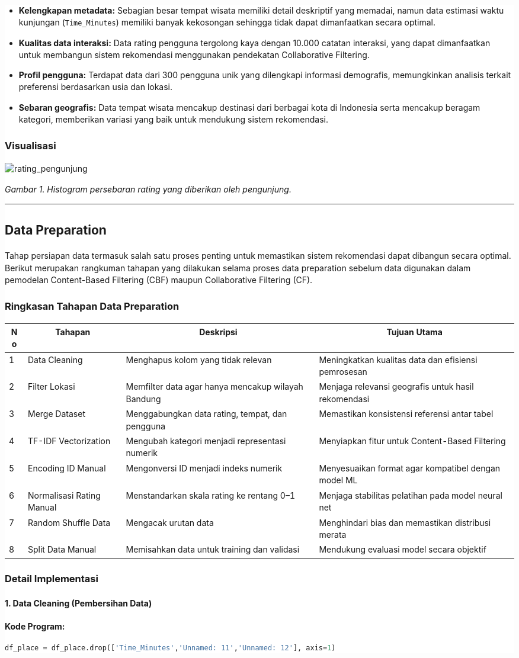 * **Kelengkapan metadata:** Sebagian besar tempat wisata memiliki detail deskriptif yang memadai, namun data estimasi waktu kunjungan (`Time_Minutes`) memiliki banyak kekosongan sehingga tidak dapat dimanfaatkan secara optimal.

* **Kualitas data interaksi:** Data rating pengguna tergolong kaya dengan 10.000 catatan interaksi, yang dapat dimanfaatkan untuk membangun sistem rekomendasi menggunakan pendekatan Collaborative Filtering.

* **Profil pengguna:** Terdapat data dari 300 pengguna unik yang dilengkapi informasi demografis, memungkinkan analisis terkait preferensi berdasarkan usia dan lokasi.

* **Sebaran geografis:** Data tempat wisata mencakup destinasi dari berbagai kota di Indonesia serta mencakup beragam kategori, memberikan variasi yang baik untuk mendukung sistem rekomendasi.

### Visualisasi

![rating_pengunjung](https://github.com/user-attachments/assets/4145cc8f-6043-44fc-8435-0fa0816f2cf9)

*Gambar 1. Histogram persebaran rating yang diberikan oleh pengunjung.*

---

## Data Preparation

Tahap persiapan data termasuk salah satu proses penting untuk memastikan sistem rekomendasi dapat dibangun secara optimal. Berikut merupakan rangkuman tahapan yang dilakukan selama proses data preparation sebelum data digunakan dalam pemodelan Content-Based Filtering (CBF) maupun Collaborative Filtering (CF).

### Ringkasan Tahapan Data Preparation

| No | Tahapan                     | Deskripsi                                             | Tujuan Utama                                         |
| -- | --------------------------- | ----------------------------------------------------- | ---------------------------------------------------- |
| 1  | Data Cleaning               | Menghapus kolom yang tidak relevan                    | Meningkatkan kualitas data dan efisiensi pemrosesan  |
| 2  | Filter Lokasi               | Memfilter data agar hanya mencakup wilayah Bandung    | Menjaga relevansi geografis untuk hasil rekomendasi  |
| 3  | Merge Dataset               | Menggabungkan data rating, tempat, dan pengguna       | Memastikan konsistensi referensi antar tabel         |
| 4  | TF-IDF Vectorization        | Mengubah kategori menjadi representasi numerik        | Menyiapkan fitur untuk Content-Based Filtering       |
| 5  | Encoding ID Manual          | Mengonversi ID menjadi indeks numerik                 | Menyesuaikan format agar kompatibel dengan model ML  |
| 6  | Normalisasi Rating Manual   | Menstandarkan skala rating ke rentang 0–1             | Menjaga stabilitas pelatihan pada model neural net   |
| 7  | Random Shuffle Data         | Mengacak urutan data                                  | Menghindari bias dan memastikan distribusi merata    |
| 8  | Split Data Manual           | Memisahkan data untuk training dan validasi           | Mendukung evaluasi model secara objektif             |

### Detail Implementasi

#### 1. Data Cleaning (Pembersihan Data)

**Kode Program:**
```python
df_place = df_place.drop(['Time_Minutes','Unnamed: 11','Unnamed: 12'], axis=1)
```
